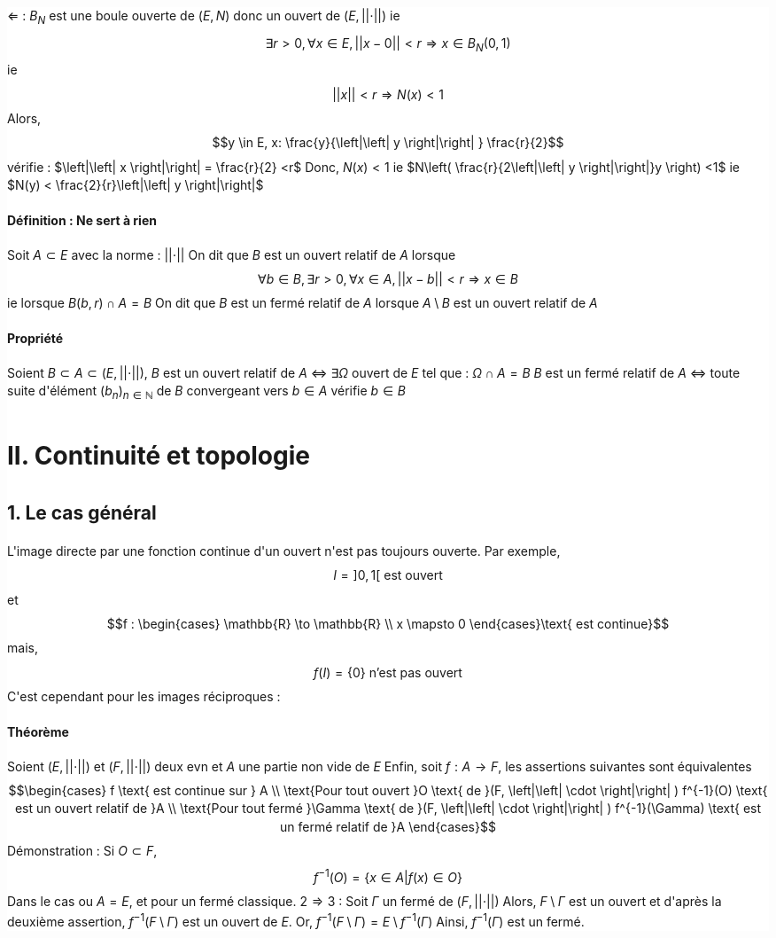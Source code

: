 $\Leftarrow$ : $B_{N}$ est une boule ouverte de $(E, N)$ donc un ouvert de $(E, \left|\left| \cdot \right|\right|)$ ie 
$$\exists r > 0, \forall x \in E, \left|\left| x-0 \right|\right| < r \Rightarrow x \in B_{N} (0, 1)$$
ie 
$$\left|\left| x \right|\right|  < r \Rightarrow N(x) < 1$$
Alors, 
$$y \in E, x: \frac{y}{\left|\left| y \right|\right| } \frac{r}{2}$$
vérifie : $\left|\left| x \right|\right| = \frac{r}{2} <r$
Donc, $N(x) < 1$ ie $N\left( \frac{r}{2\left|\left| y \right|\right|}y \right) <1$ ie $N(y) < \frac{2}{r}\left|\left| y \right|\right|$

#### Définition : Ne sert à rien
Soit $A \subset E$ avec la norme : $\left|\left| \cdot \right|\right|$
On dit que $B$ est un ouvert relatif de $A$ lorsque 
$$\forall b \in B, \exists r > 0, \forall x \in A, \left|\left| x-b \right|\right| < r \Rightarrow x \in B$$
ie lorsque $B(b, r) \cap A = B$
On dit que $B$ est un fermé relatif de $A$ lorsque $A \setminus B$ est un ouvert relatif de $A$

#### Propriété
Soient $B \subset A \subset (E, \left|\left| \cdot \right|\right|)$, 
$B$ est un ouvert relatif de $A$ $\Leftrightarrow$ $\exists \Omega$ ouvert de $E$ tel que : $\Omega \cap A = B$
$B$ est un fermé relatif de $A$ $\Leftrightarrow$ toute suite d'élément $(b_{n})_{n \in \mathbb{N}}$ de $B$ convergeant vers $b \in A$ vérifie $b \in B$

# II. Continuité et topologie
## 1. Le cas général
L'image directe par une fonction continue d'un ouvert n'est pas toujours ouverte. Par exemple, 
$$I = ]0, 1[ \text{ est ouvert}$$
et 
$$f : \begin{cases}
\mathbb{R} \to \mathbb{R} \\
x \mapsto 0
\end{cases}\text{ est continue}$$
mais, 
$$f(I) = \{ 0\} \text{ n'est pas ouvert}$$
C'est cependant pour les images réciproques : 

#### Théorème
Soient $(E, \left|\left| \cdot \right|\right|)$ et $(F, \left|\left| \cdot \right|\right|)$ deux evn et $A$ une partie non vide de $E$
Enfin, soit $f:A \to F$, 
les assertions suivantes sont équivalentes
$$\begin{cases}
f \text{ est continue sur } A \\
\text{Pour tout ouvert }O \text{ de }(F, \left|\left| \cdot \right|\right| ) f^{-1}(O) \text{ est un ouvert relatif de }A \\
\text{Pour tout fermé }\Gamma \text{ de }(F, \left|\left| \cdot \right|\right| ) f^{-1}(\Gamma) \text{ est un fermé relatif de }A 
\end{cases}$$
Démonstration : 
Si $O \subset F$, 
$$f^{-1}(O) = \{ x \in A | f(x) \in O \}$$
Dans le cas ou $A = E$, et pour un fermé classique. 
$2\Rightarrow 3$ : 
Soit $\Gamma$ un fermé de $(F, \left|\left| \cdot \right|\right|)$ 
Alors, $F \setminus \Gamma$ est un ouvert et d'après la deuxième assertion, $f^{-1}(F \setminus \Gamma)$ est un ouvert de $E$. Or, $f^{-1}(F \setminus \Gamma) = E \setminus f^{-1}(\Gamma)$
Ainsi, $f^{-1}(\Gamma)$ est un fermé. 